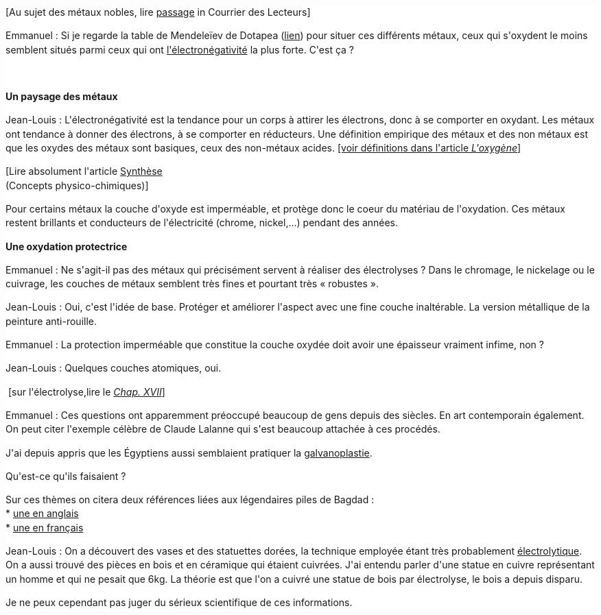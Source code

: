 \[Au sujet des métaux nobles, lire [passage](courrierdeslecteurs2009a090.html#metalnoble) in Courrier des Lecteurs\]

Emmanuel : Si je regarde la table de Mendeleïev de Dotapea ([lien](annexe1.html)) pour situer ces différents métaux, ceux qui s'oxydent le moins semblent situés parmi ceux qui ont [l'électronégativité](electronega.html) la plus forte. C'est ça ?

 

**Un paysage des métaux**

Jean-Louis : L'électronégativité est la tendance pour un corps à attirer les électrons, donc à se comporter en oxydant. Les métaux ont tendance à donner des électrons, à se comporter en réducteurs. Une définition empirique des métaux et des non métaux est que les oxydes des métaux sont basiques, ceux des non-métaux acides. [\[voir définitions dans l'article _L'oxygène_\]](oxygene.html)

\[Lire absolument l'article [Synthèse](oxyreducacidesbases.html)  
(Concepts physico-chimiques)\]

Pour certains métaux la couche d'oxyde est imperméable, et protège donc le coeur du matériau de l'oxydation. Ces métaux restent brillants et conducteurs de l'électricité (chrome, nickel,...) pendant des années.

**Une oxydation protectrice**

Emmanuel : Ne s'agit-il pas des métaux qui précisément servent à réaliser des électrolyses ? Dans le chromage, le nickelage ou le cuivrage, les couches de métaux semblent très fines et pourtant très « robustes ».

Jean-Louis : Oui, c'est l'idée de base. Protéger et améliorer l'aspect avec une fine couche inaltérable. La version métallique de la peinture anti-rouille.

Emmanuel : La protection imperméable que constitue la couche oxydée doit avoir une épaisseur vraiment infime, non ?

Jean-Louis : Quelques couches atomiques, oui.

 \[sur l'électrolyse,lire le _[Chap. XVII](chap17electrolyseions.html)_\]

Emmanuel : Ces questions ont apparemment préoccupé beaucoup de gens depuis des siècles. En art contemporain également. On peut citer l'exemple célèbre de Claude Lalanne qui s'est beaucoup attachée à ces procédés.

J'ai depuis appris que les Égyptiens aussi semblaient pratiquer la [galvanoplastie](galvaniser.html).

Qu'est-ce qu'ils faisaient ?

Sur ces thèmes on citera deux références liées aux légendaires piles de Bagdad :  
\* [une en anglais](http://en.wikipedia.org/wiki/Baghdad_Battery)  
\* [une en français](http://coll-ferry-montlucon.planet-allier.com/pilebagd.htm)

Jean-Louis : On a découvert des vases et des statuettes dorées, la technique employée étant très probablement [électrolytique](chap17electrolyseions.html). On a aussi trouvé des pièces en bois et en céramique qui étaient cuivrées. J'ai entendu parler d'une statue en cuivre représentant un homme et qui ne pesait que 6kg. La théorie est que l'on a cuivré une statue de bois par électrolyse, le bois a depuis disparu.

Je ne peux cependant pas juger du sérieux scientifique de ces informations.
